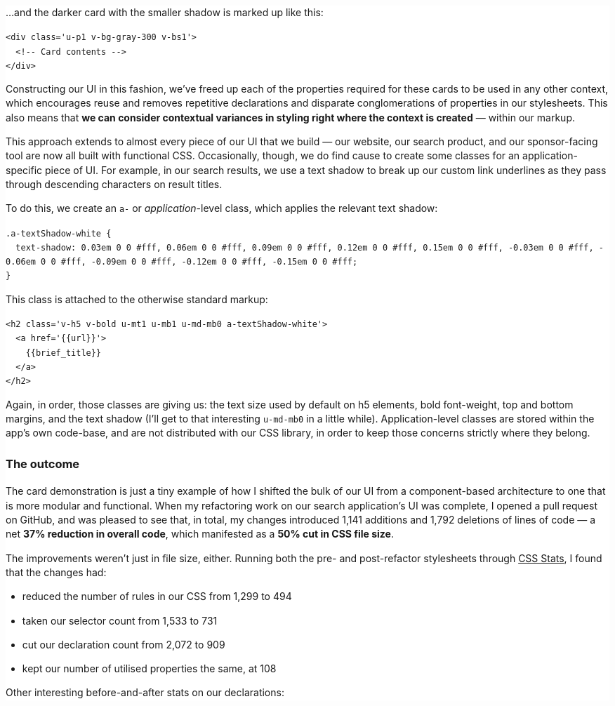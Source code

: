 …and the darker card with the smaller shadow is marked up like this:

    <div class='u-p1 v-bg-gray-300 v-bs1'>  
      <!-- Card contents -->
    </div>

Constructing our UI in this fashion, we’ve freed up each of the properties required for these cards to be used in any other context, which encourages reuse and removes repetitive declarations and disparate conglomerations of properties in our stylesheets. This also means that **we can consider contextual variances in styling right where the context is created** — within our markup.

This approach extends to almost every piece of our UI that we build — our website, our search product, and our sponsor-facing tool are now all built with functional CSS. Occasionally, though, we do find cause to create some classes for an application-specific piece of UI. For example, in our search results, we use a text shadow to break up our custom link underlines as they pass through descending characters on result titles.

To do this, we create an `a-` or *application*-level class, which applies the relevant text shadow:

    .a-textShadow-white {
      text-shadow: 0.03em 0 0 #fff, 0.06em 0 0 #fff, 0.09em 0 0 #fff, 0.12em 0 0 #fff, 0.15em 0 0 #fff, -0.03em 0 0 #fff, -0.06em 0 0 #fff, -0.09em 0 0 #fff, -0.12em 0 0 #fff, -0.15em 0 0 #fff;
    }

This class is attached to the otherwise standard markup:

    <h2 class='v-h5 v-bold u-mt1 u-mb1 u-md-mb0 a-textShadow-white'>  
      <a href='{{url}}'>
        {{brief_title}}
      </a>
    </h2>

Again, in order, those classes are giving us: the text size used by default on h5 elements, bold font-weight, top and bottom margins, and the text shadow (I’ll get to that interesting `u-md-mb0` in a little while). Application-level classes are stored within the app’s own code-base, and are not distributed with our CSS library, in order to keep those concerns strictly where they belong.

### The outcome

The card demonstration is just a tiny example of how I shifted the bulk of our UI from a component-based architecture to one that is more modular and functional. When my refactoring work on our search application’s UI was complete, I opened a pull request on GitHub, and was pleased to see that, in total, my changes introduced 1,141 additions and 1,792 deletions of lines of code — a net **37% reduction in overall code**, which manifested as a **50% cut in CSS file size**.

The improvements weren’t just in file size, either. Running both the pre- and post-refactor stylesheets through [CSS Stats](http://cssstats.com/), I found that the changes had:

* reduced the number of rules in our CSS from 1,299 to 494

* taken our selector count from 1,533 to 731

* cut our declaration count from 2,072 to 909

* kept our number of utilised properties the same, at 108

Other interesting before-and-after stats on our declarations:
